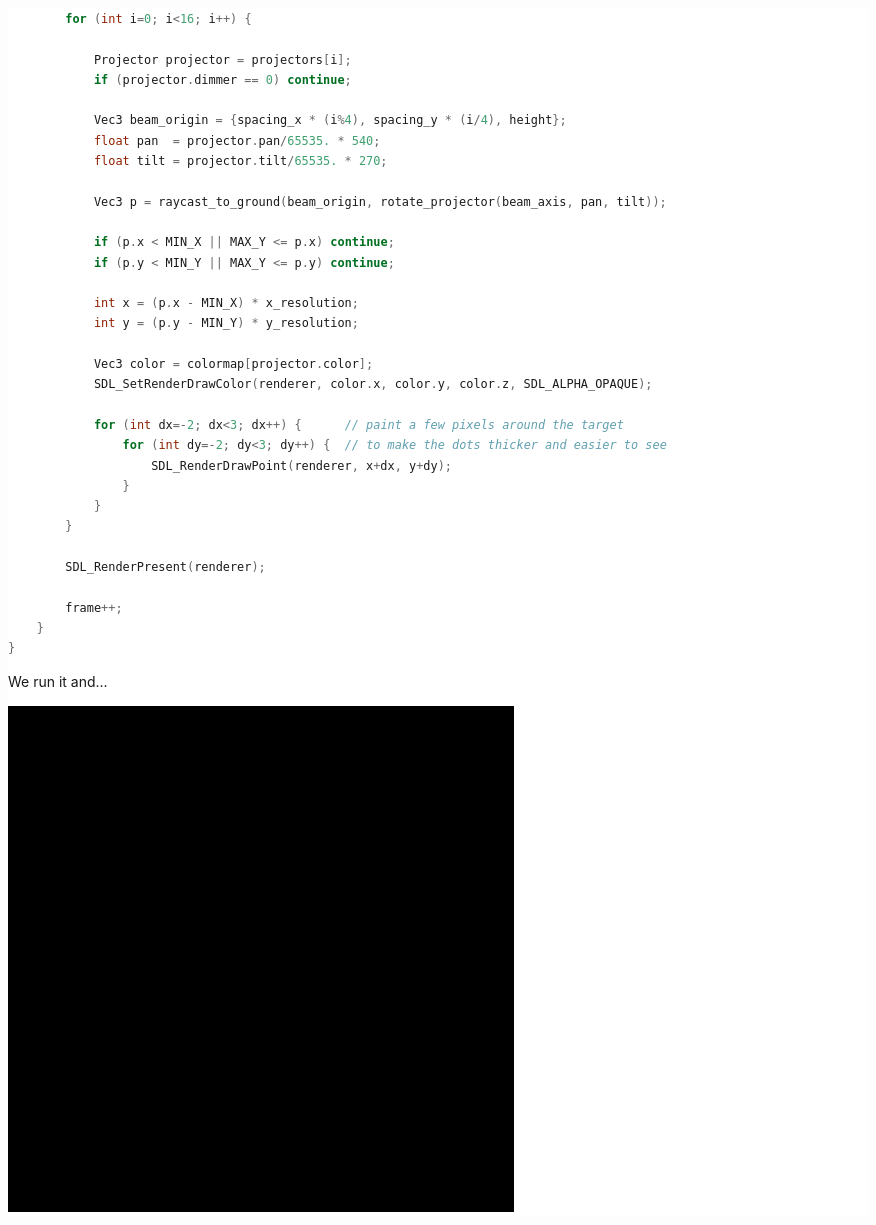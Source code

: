 ```c
        for (int i=0; i<16; i++) {

            Projector projector = projectors[i];
            if (projector.dimmer == 0) continue;

            Vec3 beam_origin = {spacing_x * (i%4), spacing_y * (i/4), height};
            float pan  = projector.pan/65535. * 540;
            float tilt = projector.tilt/65535. * 270;

            Vec3 p = raycast_to_ground(beam_origin, rotate_projector(beam_axis, pan, tilt));

            if (p.x < MIN_X || MAX_Y <= p.x) continue;
            if (p.y < MIN_Y || MAX_Y <= p.y) continue;

            int x = (p.x - MIN_X) * x_resolution;
            int y = (p.y - MIN_Y) * y_resolution;

            Vec3 color = colormap[projector.color];
            SDL_SetRenderDrawColor(renderer, color.x, color.y, color.z, SDL_ALPHA_OPAQUE);

            for (int dx=-2; dx<3; dx++) {      // paint a few pixels around the target 
                for (int dy=-2; dy<3; dy++) {  // to make the dots thicker and easier to see
                    SDL_RenderDrawPoint(renderer, x+dx, y+dy);
                }
            }
        }

        SDL_RenderPresent(renderer);

        frame++;
    }
}
```

We run it and...

![not that impressive](fail.gif)


[^2]: this is actually a slightly different diagram than the one given during the challenge (see challenge_files/ for the original). It comes from the version on [hackropole](https://hackropole.fr/en/challenges/misc/fcsc2024-misc-dazzled/) where the diagram has been edited to clarify the spacing between projectors.
[^3]: ask me how I know
[^4]: The projectors end up at negative 2.8m above ground, which is a little weird but is a normal consequence of the right-handed coordinate system we chose earlier. It isn't a big deal, but if you really wanted, you could pick a left-handed coordinate system with z going up. The most non-obvious change you need to make, if you choose to do that, is to flip the sign of the angle in the upcoming rotation matrix (or equivalently, take the transpose of the matrix).
[^5]: you could also have calculated the simple version with basic trigonometry, but I think the general raycast function is interesting to know about, since it's pretty easy to re-derive if you need it.
[^6]: The CTO/CTB colors correspond to real light color temperatures, and can't really be mapped to rgb unless you know the color temperature calibration of your own computer monitor. They're not used anyway, so it's fine.